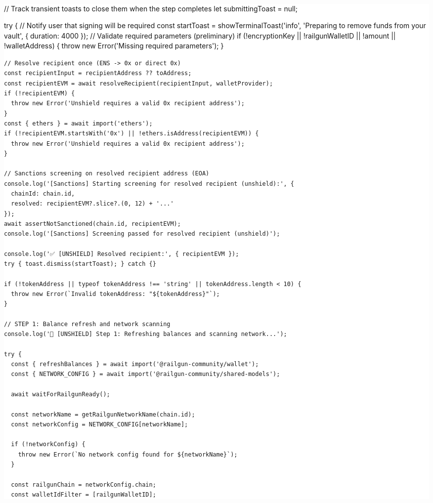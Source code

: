   // Track transient toasts to close them when the step completes
  let submittingToast = null;

  try {
    // Notify user that signing will be required
    const startToast = showTerminalToast('info', 'Preparing to remove funds from your vault', { duration: 4000 });
    // Validate required parameters (preliminary)
    if (!encryptionKey || !railgunWalletID || !amount || !walletAddress) {
      throw new Error('Missing required parameters');
    }

    // Resolve recipient once (ENS -> 0x or direct 0x)
    const recipientInput = recipientAddress ?? toAddress;
    const recipientEVM = await resolveRecipient(recipientInput, walletProvider);
    if (!recipientEVM) {
      throw new Error('Unshield requires a valid 0x recipient address');
    }
    const { ethers } = await import('ethers');
    if (!recipientEVM.startsWith('0x') || !ethers.isAddress(recipientEVM)) {
      throw new Error('Unshield requires a valid 0x recipient address');
    }

    // Sanctions screening on resolved recipient address (EOA)
    console.log('[Sanctions] Starting screening for resolved recipient (unshield):', {
      chainId: chain.id,
      resolved: recipientEVM?.slice?.(0, 12) + '...'
    });
    await assertNotSanctioned(chain.id, recipientEVM);
    console.log('[Sanctions] Screening passed for resolved recipient (unshield)');

    console.log('✅ [UNSHIELD] Resolved recipient:', { recipientEVM });
    try { toast.dismiss(startToast); } catch {}
    
    if (!tokenAddress || typeof tokenAddress !== 'string' || tokenAddress.length < 10) {
      throw new Error(`Invalid tokenAddress: "${tokenAddress}"`);
    }

    // STEP 1: Balance refresh and network scanning
    console.log('🔄 [UNSHIELD] Step 1: Refreshing balances and scanning network...');
    
    try {
      const { refreshBalances } = await import('@railgun-community/wallet');
      const { NETWORK_CONFIG } = await import('@railgun-community/shared-models');
      
      await waitForRailgunReady();
      
      const networkName = getRailgunNetworkName(chain.id);
      const networkConfig = NETWORK_CONFIG[networkName];
      
      if (!networkConfig) {
        throw new Error(`No network config found for ${networkName}`);
      }
      
      const railgunChain = networkConfig.chain;
      const walletIdFilter = [railgunWalletID];
      